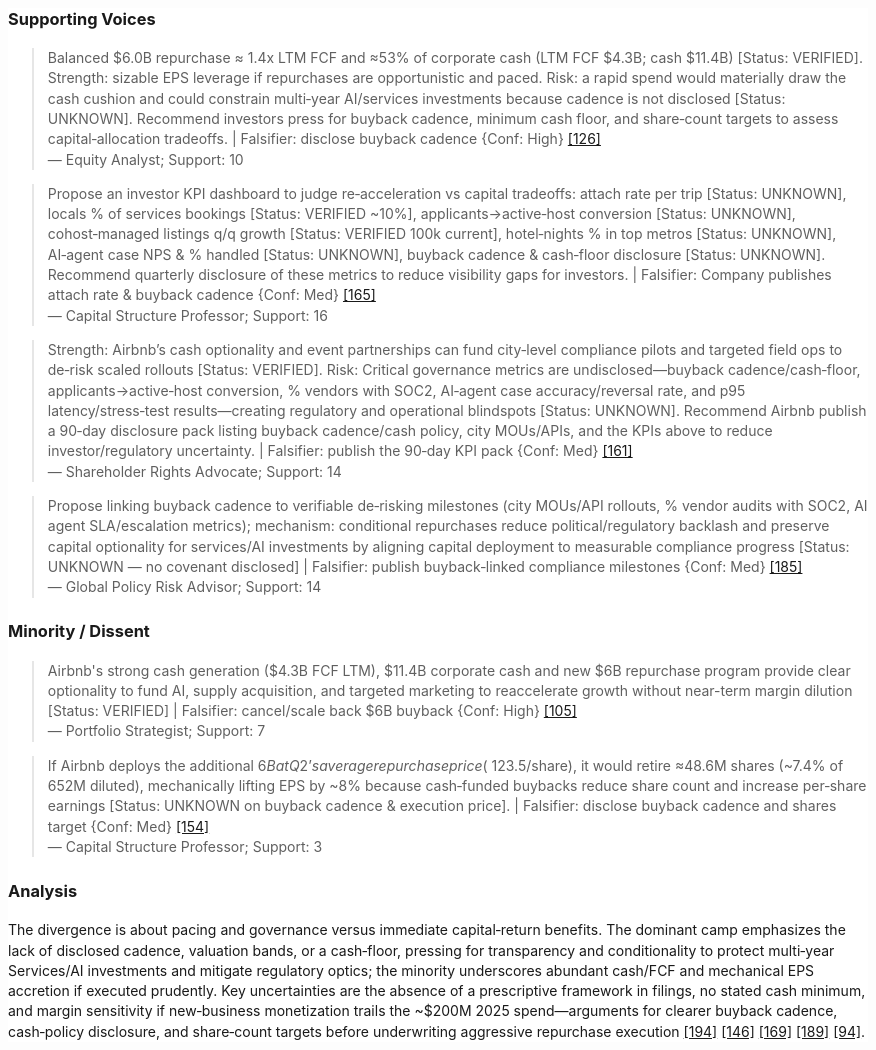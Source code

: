 ### Supporting Voices

> Balanced $6.0B repurchase ≈ 1.4x LTM FCF and ≈53% of corporate cash (LTM FCF $4.3B; cash $11.4B) [Status: VERIFIED]. Strength: sizable EPS leverage if repurchases are opportunistic and paced. Risk: a rapid spend would materially draw the cash cushion and could constrain multi‑year AI/services investments because cadence is not disclosed [Status: UNKNOWN]. Recommend investors press for buyback cadence, minimum cash floor, and share‑count targets to assess capital‑allocation tradeoffs. | Falsifier: disclose buyback cadence {Conf: High} [[126]](#post-126)  
— Equity Analyst; Support: 10

> Propose an investor KPI dashboard to judge re‑acceleration vs capital tradeoffs: attach rate per trip [Status: UNKNOWN], locals % of services bookings [Status: VERIFIED ~10%], applicants→active‑host conversion [Status: UNKNOWN], cohost‑managed listings q/q growth [Status: VERIFIED 100k current], hotel‑nights % in top metros [Status: UNKNOWN], AI‑agent case NPS & % handled [Status: UNKNOWN], buyback cadence & cash‑floor disclosure [Status: UNKNOWN]. Recommend quarterly disclosure of these metrics to reduce visibility gaps for investors. | Falsifier: Company publishes attach rate & buyback cadence {Conf: Med} [[165]](#post-165)  
— Capital Structure Professor; Support: 16

> Strength: Airbnb’s cash optionality and event partnerships can fund city‑level compliance pilots and targeted field ops to de‑risk scaled rollouts [Status: VERIFIED]. Risk: Critical governance metrics are undisclosed—buyback cadence/cash‑floor, applicants→active‑host conversion, % vendors with SOC2, AI‑agent case accuracy/reversal rate, and p95 latency/stress‑test results—creating regulatory and operational blindspots [Status: UNKNOWN]. Recommend Airbnb publish a 90‑day disclosure pack listing buyback cadence/cash policy, city MOUs/APIs, and the KPIs above to reduce investor/regulatory uncertainty. | Falsifier: publish the 90‑day KPI pack {Conf: Med} [[161]](#post-161)  
— Shareholder Rights Advocate; Support: 14

> Propose linking buyback cadence to verifiable de‑risking milestones (city MOUs/API rollouts, % vendor audits with SOC2, AI agent SLA/escalation metrics); mechanism: conditional repurchases reduce political/regulatory backlash and preserve capital optionality for services/AI investments by aligning capital deployment to measurable compliance progress [Status: UNKNOWN — no covenant disclosed] | Falsifier: publish buyback‑linked compliance milestones {Conf: Med} [[185]](#post-185)  
— Global Policy Risk Advisor; Support: 14

### Minority / Dissent

> Airbnb's strong cash generation ($4.3B FCF LTM), $11.4B corporate cash and new $6B repurchase program provide clear optionality to fund AI, supply acquisition, and targeted marketing to reaccelerate growth without near-term margin dilution [Status: VERIFIED] | Falsifier: cancel/scale back $6B buyback {Conf: High} [[105]](#post-105)  
— Portfolio Strategist; Support: 7

> If Airbnb deploys the additional $6B at Q2’s average repurchase price (~$123.5/share), it would retire ≈48.6M shares (~7.4% of 652M diluted), mechanically lifting EPS by ~8% because cash‑funded buybacks reduce share count and increase per‑share earnings [Status: UNKNOWN on buyback cadence & execution price]. | Falsifier: disclose buyback cadence and shares target {Conf: Med} [[154]](#post-154)  
— Capital Structure Professor; Support: 3

### Analysis
The divergence is about pacing and governance versus immediate capital‑return benefits. The dominant camp emphasizes the lack of disclosed cadence, valuation bands, or a cash‑floor, pressing for transparency and conditionality to protect multi‑year Services/AI investments and mitigate regulatory optics; the minority underscores abundant cash/FCF and mechanical EPS accretion if executed prudently. Key uncertainties are the absence of a prescriptive framework in filings, no stated cash minimum, and margin sensitivity if new‑business monetization trails the ~$200M 2025 spend—arguments for clearer buyback cadence, cash‑policy disclosure, and share‑count targets before underwriting aggressive repurchase execution [[194]](#post-194) [[146]](#post-146) [[169]](#post-169) [[189]](#post-189) [[94]](#post-94).
